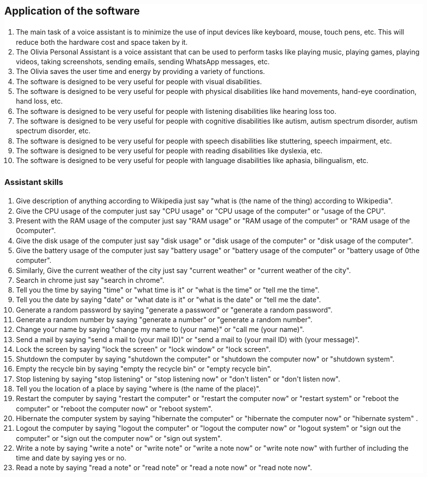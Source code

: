 ## Application of the software

1. The main task of a voice assistant is to minimize the use of input devices like keyboard, mouse, touch pens, etc. This will reduce both the hardware cost and space taken by it.
2. The Olivia Personal Assistant is a voice assistant that can be used to perform tasks like playing music, playing games, playing videos, taking screenshots, sending emails, sending WhatsApp messages, etc.
3. The Olivia saves the user time and energy by providing a variety of functions.
4. The software is designed to be very useful for people with visual disabilities.
5. The software is designed to be very useful for people with physical disabilities like hand movements, hand-eye coordination, hand loss, etc.
6. The software is designed to be very useful for people with listening disabilities like hearing loss too.
7. The software is designed to be very useful for people with cognitive disabilities like autism, autism spectrum disorder, autism spectrum disorder, etc.
8. The software is designed to be very useful for people with speech disabilities like stuttering, speech impairment, etc.
9. The software is designed to be very useful for people with reading disabilities like dyslexia, etc.
10. The software is designed to be very useful for people with language disabilities like aphasia, bilingualism, etc.

### Assistant skills

1. Give description of anything according to Wikipedia just say "what is (the name of the thing) according to Wikipedia".
2. Give the CPU usage of the computer just say "CPU usage" or "CPU usage of the computer" or "usage of the CPU".
3. Present with the RAM usage of the computer just say "RAM usage" or "RAM usage of the computer" or "RAM usage of the 0computer".
4. Give the disk usage of the computer just say "disk usage" or "disk usage of the computer" or "disk usage of the computer".
5. Give the battery usage of the computer just say "battery usage" or "battery usage of the computer" or "battery usage of 0the computer".
6. Similarly, Give the current weather of the city just say "current weather" or "current weather of the city".
7. Search in chrome just say "search in chrome".
8. Tell you the time by saying "time" or "what time is it" or "what is the time" or "tell me the time".
9. Tell you the date by saying "date" or "what date is it" or "what is the date" or "tell me the date".
10. Generate a random password by saying "generate a password" or "generate a random password".
11. Generate a random number by saying "generate a number" or "generate a random number".
12. Change your name by saying "change my name to (your name)" or "call me (your name)".
13. Send a mail by saying "send a mail to (your mail ID)" or "send a mail to (your mail ID) with (your message)".
14. Lock the screen by saying "lock the screen" or "lock window" or "lock screen".
15. Shutdown the computer by saying "shutdown the computer" or "shutdown the computer now" or "shutdown system".
16. Empty the recycle bin by saying "empty the recycle bin" or "empty recycle bin".
17. Stop listening by saying "stop listening" or "stop listening now" or "don't listen" or "don't listen now".
18. Tell you the location of a place by saying "where is (the name of the place)".
19. Restart the computer by saying "restart the computer" or "restart the computer now" or "restart system" or "reboot the computer" or "reboot the computer now" or "reboot system".
20. Hibernate the computer system by saying "hibernate the computer" or "hibernate the computer now" or "hibernate system" .
21. Logout the computer by saying "logout the computer" or "logout the computer now" or "logout system" or "sign out the computer" or "sign out the computer now" or "sign out system".
22. Write a note by saying "write a note" or "write note" or "write a note now" or "write note now" with further of including the time and date by saying yes or no.
23. Read a note by saying "read a note" or "read note" or "read a note now" or "read note now".